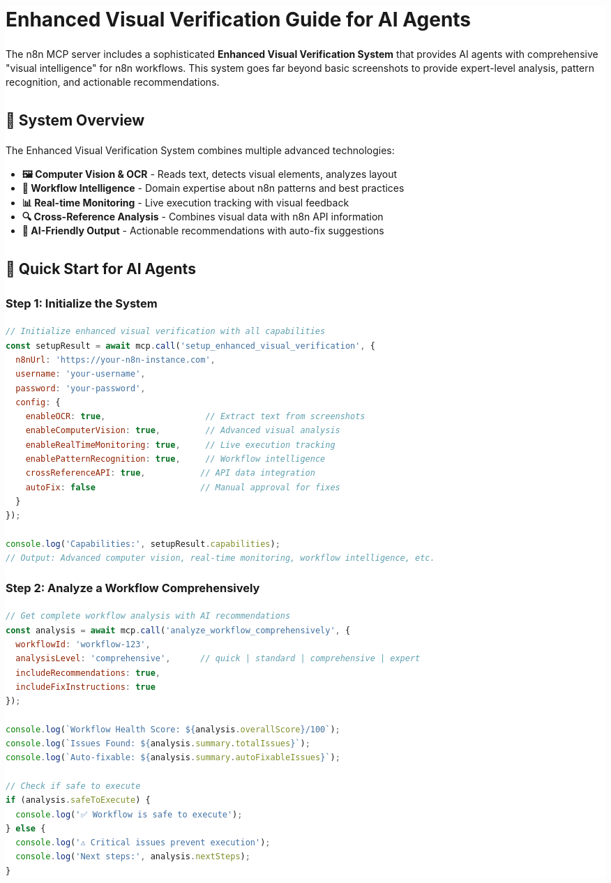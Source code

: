 # Enhanced Visual Verification Guide for AI Agents

The n8n MCP server includes a sophisticated **Enhanced Visual Verification System** that provides AI agents with comprehensive "visual intelligence" for n8n workflows. This system goes far beyond basic screenshots to provide expert-level analysis, pattern recognition, and actionable recommendations.

## 🎯 System Overview

The Enhanced Visual Verification System combines multiple advanced technologies:

- **🖼️ Computer Vision & OCR** - Reads text, detects visual elements, analyzes layout
- **🧠 Workflow Intelligence** - Domain expertise about n8n patterns and best practices  
- **📊 Real-time Monitoring** - Live execution tracking with visual feedback
- **🔍 Cross-Reference Analysis** - Combines visual data with n8n API information
- **🤖 AI-Friendly Output** - Actionable recommendations with auto-fix suggestions

## 🚀 Quick Start for AI Agents

### Step 1: Initialize the System

```javascript
// Initialize enhanced visual verification with all capabilities
const setupResult = await mcp.call('setup_enhanced_visual_verification', {
  n8nUrl: 'https://your-n8n-instance.com',
  username: 'your-username', 
  password: 'your-password',
  config: {
    enableOCR: true,                    // Extract text from screenshots
    enableComputerVision: true,         // Advanced visual analysis
    enableRealTimeMonitoring: true,     // Live execution tracking
    enablePatternRecognition: true,     // Workflow intelligence
    crossReferenceAPI: true,           // API data integration
    autoFix: false                     // Manual approval for fixes
  }
});

console.log('Capabilities:', setupResult.capabilities);
// Output: Advanced computer vision, real-time monitoring, workflow intelligence, etc.
```

### Step 2: Analyze a Workflow Comprehensively

```javascript
// Get complete workflow analysis with AI recommendations
const analysis = await mcp.call('analyze_workflow_comprehensively', {
  workflowId: 'workflow-123',
  analysisLevel: 'comprehensive',      // quick | standard | comprehensive | expert
  includeRecommendations: true,
  includeFixInstructions: true
});

console.log(`Workflow Health Score: ${analysis.overallScore}/100`);
console.log(`Issues Found: ${analysis.summary.totalIssues}`);
console.log(`Auto-fixable: ${analysis.summary.autoFixableIssues}`);

// Check if safe to execute
if (analysis.safeToExecute) {
  console.log('✅ Workflow is safe to execute');
} else {
  console.log('⚠️ Critical issues prevent execution');
  console.log('Next steps:', analysis.nextSteps);
}
```